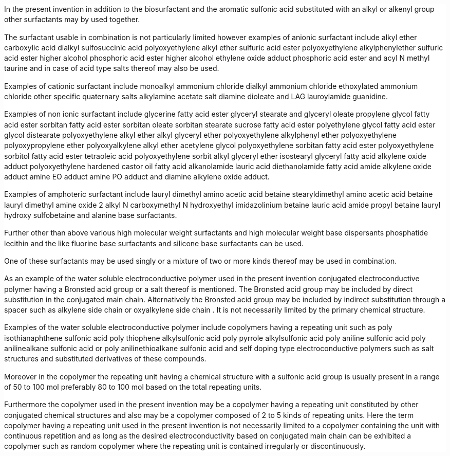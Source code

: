 In the present invention in addition to the biosurfactant and the aromatic sulfonic acid substituted with an alkyl or alkenyl group other surfactants may by used together.

The surfactant usable in combination is not particularly limited however examples of anionic surfactant include alkyl ether carboxylic acid dialkyl sulfosuccinic acid polyoxyethylene alkyl ether sulfuric acid ester polyoxyethylene alkylphenylether sulfuric acid ester higher alcohol phosphoric acid ester higher alcohol ethylene oxide adduct phosphoric acid ester and acyl N methyl taurine and in case of acid type salts thereof may also be used.

Examples of cationic surfactant include monoalkyl ammonium chloride dialkyl ammonium chloride ethoxylated ammonium chloride other specific quaternary salts alkylamine acetate salt diamine dioleate and LAG lauroylamide guanidine.

Examples of non ionic surfactant include glycerine fatty acid ester glyceryl stearate and glyceryl oleate propylene glycol fatty acid ester sorbitan fatty acid ester sorbitan oleate sorbitan stearate sucrose fatty acid ester polyethylene glycol fatty acid ester glycol distearate polyoxyethylene alkyl ether alkyl glyceryl ether polyoxyethylene alkylphenyl ether polyoxyethylene polyoxypropylene ether polyoxyalkylene alkyl ether acetylene glycol polyoxyethylene sorbitan fatty acid ester polyoxyethylene sorbitol fatty acid ester tetraoleic acid polyoxyethylene sorbit alkyl glyceryl ether isostearyl glyceryl fatty acid alkylene oxide adduct polyoxyethylene hardened castor oil fatty acid alkanolamide lauric acid diethanolamide fatty acid amide alkylene oxide adduct amine EO adduct amine PO adduct and diamine alkylene oxide adduct.

Examples of amphoteric surfactant include lauryl dimethyl amino acetic acid betaine stearyldimethyl amino acetic acid betaine lauryl dimethyl amine oxide 2 alkyl N carboxymethyl N hydroxyethyl imidazolinium betaine lauric acid amide propyl betaine lauryl hydroxy sulfobetaine and alanine base surfactants.

Further other than above various high molecular weight surfactants and high molecular weight base dispersants phosphatide lecithin and the like fluorine base surfactants and silicone base surfactants can be used.

One of these surfactants may be used singly or a mixture of two or more kinds thereof may be used in combination.

As an example of the water soluble electroconductive polymer used in the present invention conjugated electroconductive polymer having a Bronsted acid group or a salt thereof is mentioned. The Bronsted acid group may be included by direct substitution in the conjugated main chain. Alternatively the Bronsted acid group may be included by indirect substitution through a spacer such as alkylene side chain or oxyalkylene side chain . It is not necessarily limited by the primary chemical structure.

Examples of the water soluble electroconductive polymer include copolymers having a repeating unit such as poly isothianaphthene sulfonic acid poly thiophene alkylsulfonic acid poly pyrrole alkylsulfonic acid poly aniline sulfonic acid poly anilinealkane sulfonic acid or poly anilinethioalkane sulfonic acid and self doping type electroconductive polymers such as salt structures and substituted derivatives of these compounds.

Moreover in the copolymer the repeating unit having a chemical structure with a sulfonic acid group is usually present in a range of 50 to 100 mol preferably 80 to 100 mol based on the total repeating units.

Furthermore the copolymer used in the present invention may be a copolymer having a repeating unit constituted by other conjugated chemical structures and also may be a copolymer composed of 2 to 5 kinds of repeating units. Here the term copolymer having a repeating unit used in the present invention is not necessarily limited to a copolymer containing the unit with continuous repetition and as long as the desired electroconductivity based on conjugated main chain can be exhibited a copolymer such as random copolymer where the repeating unit is contained irregularly or discontinuously.
